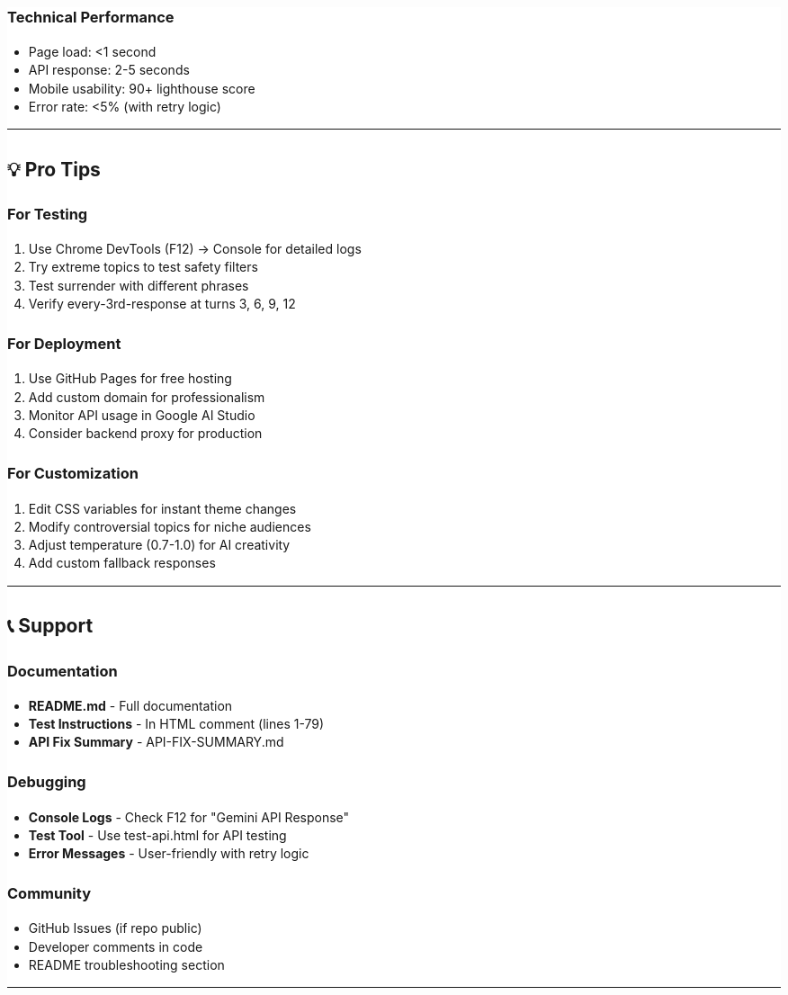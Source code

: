 ### Technical Performance
- Page load: <1 second
- API response: 2-5 seconds
- Mobile usability: 90+ lighthouse score
- Error rate: <5% (with retry logic)

---

## 💡 Pro Tips

### For Testing
1. Use Chrome DevTools (F12) → Console for detailed logs
2. Try extreme topics to test safety filters
3. Test surrender with different phrases
4. Verify every-3rd-response at turns 3, 6, 9, 12

### For Deployment
1. Use GitHub Pages for free hosting
2. Add custom domain for professionalism  
3. Monitor API usage in Google AI Studio
4. Consider backend proxy for production

### For Customization
1. Edit CSS variables for instant theme changes
2. Modify controversial topics for niche audiences
3. Adjust temperature (0.7-1.0) for AI creativity
4. Add custom fallback responses

---

## 📞 Support

### Documentation
- **README.md** - Full documentation
- **Test Instructions** - In HTML comment (lines 1-79)
- **API Fix Summary** - API-FIX-SUMMARY.md

### Debugging
- **Console Logs** - Check F12 for "Gemini API Response"
- **Test Tool** - Use test-api.html for API testing
- **Error Messages** - User-friendly with retry logic

### Community
- GitHub Issues (if repo public)
- Developer comments in code
- README troubleshooting section

---

